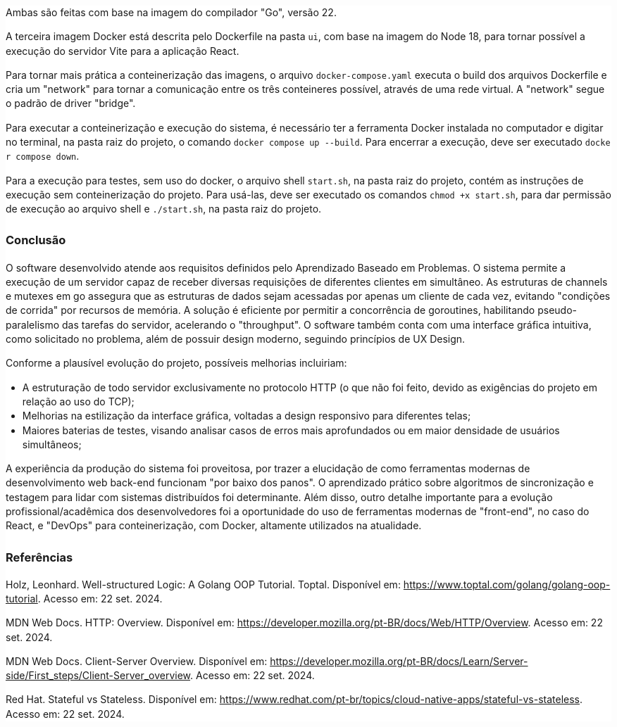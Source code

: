 Ambas são feitas com base na imagem do compilador "Go", versão 22.

A terceira imagem Docker está descrita pelo Dockerfile na pasta `ui`, com base na imagem do Node 18, para tornar possível a execução do servidor Vite para a aplicação React.

Para tornar mais prática a conteinerização das imagens, o arquivo `docker-compose.yaml` executa o build dos arquivos Dockerfile e cria um "network" para tornar a comunicação entre os três conteineres possível, através de uma rede virtual. A "network" segue o padrão de driver "bridge".

Para executar a conteinerização e execução do sistema, é necessário ter a ferramenta Docker instalada no computador e digitar no terminal, na pasta raiz do projeto, o comando `docker compose up --build`. Para encerrar a execução, deve ser executado `docker compose down`.

Para a execução para testes, sem uso do docker, o arquivo shell `start.sh`, na pasta raiz do projeto, contém as instruções de execução sem conteinerização do projeto. Para usá-las, deve ser executado os comandos `chmod +x start.sh`, para dar permissão de execução ao arquivo shell e `./start.sh`, na pasta raiz do projeto.

### Conclusão

O software desenvolvido atende aos requisitos definidos pelo Aprendizado Baseado em Problemas. O sistema permite a execução de um servidor capaz de receber diversas requisições de diferentes clientes em simultâneo. As estruturas de channels e mutexes em go assegura que as estruturas de dados sejam acessadas por apenas um cliente de cada vez, evitando "condições de corrida" por recursos de memória. A solução é eficiente por permitir a concorrência de goroutines, habilitando pseudo-paralelismo das tarefas do servidor, acelerando o "throughput". O software também conta com uma interface gráfica intuitiva, como solicitado no problema, além de possuir design moderno, seguindo princípios de UX Design.

Conforme a plausível evolução do projeto, possíveis melhorias incluiriam:
- A estruturação de todo servidor exclusivamente no protocolo HTTP (o que não foi feito, devido as exigências do projeto em relação ao uso do TCP);
- Melhorias na estilização da interface gráfica, voltadas a design responsivo para diferentes telas;
- Maiores baterias de testes, visando analisar casos de erros mais aprofundados ou em maior densidade de usuários simultâneos;

A experiência da produção do sistema foi proveitosa, por trazer a elucidação de como ferramentas modernas de desenvolvimento web back-end funcionam "por baixo dos panos". O aprendizado prático sobre algoritmos de sincronização e testagem para lidar com sistemas distribuídos foi determinante. Além disso, outro detalhe importante para a evolução profissional/acadêmica dos desenvolvedores foi a oportunidade do uso de ferramentas modernas de "front-end", no caso do React, e "DevOps" para conteinerização, com Docker, altamente utilizados na atualidade.

### Referências

Holz, Leonhard. Well-structured Logic: A Golang OOP Tutorial. Toptal. Disponível em: https://www.toptal.com/golang/golang-oop-tutorial. Acesso em: 22 set. 2024.

MDN Web Docs. HTTP: Overview. Disponível em: https://developer.mozilla.org/pt-BR/docs/Web/HTTP/Overview. Acesso em: 22 set. 2024.

MDN Web Docs. Client-Server Overview. Disponível em: https://developer.mozilla.org/pt-BR/docs/Learn/Server-side/First_steps/Client-Server_overview. Acesso em: 22 set. 2024.

Red Hat. Stateful vs Stateless. Disponível em: https://www.redhat.com/pt-br/topics/cloud-native-apps/stateful-vs-stateless. Acesso em: 22 set. 2024.
